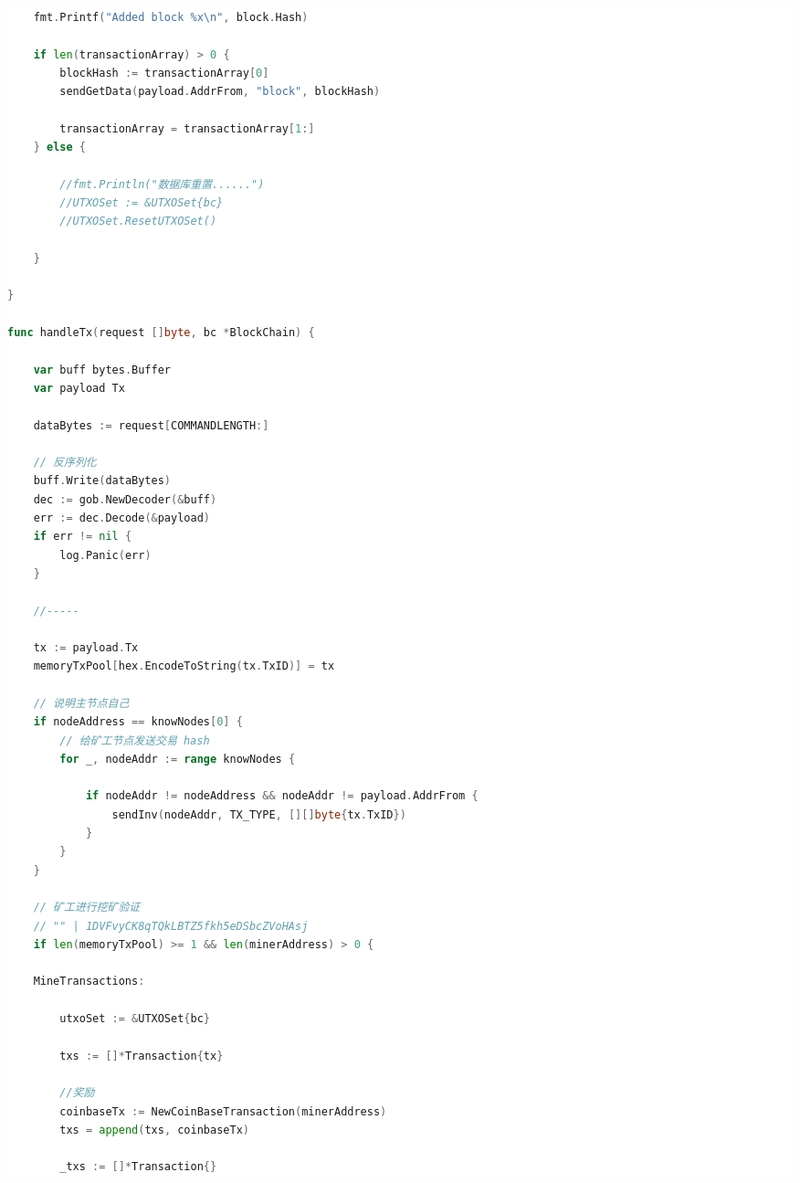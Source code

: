 ```go
    fmt.Printf("Added block %x\n", block.Hash)

    if len(transactionArray) > 0 {
        blockHash := transactionArray[0]
        sendGetData(payload.AddrFrom, "block", blockHash)

        transactionArray = transactionArray[1:]
    } else {

        //fmt.Println("数据库重置......")
        //UTXOSet := &UTXOSet{bc}
        //UTXOSet.ResetUTXOSet()

    }

}

func handleTx(request []byte, bc *BlockChain) {

    var buff bytes.Buffer
    var payload Tx

    dataBytes := request[COMMANDLENGTH:]

    // 反序列化
    buff.Write(dataBytes)
    dec := gob.NewDecoder(&buff)
    err := dec.Decode(&payload)
    if err != nil {
        log.Panic(err)
    }

    //-----

    tx := payload.Tx
    memoryTxPool[hex.EncodeToString(tx.TxID)] = tx

    // 说明主节点自己
    if nodeAddress == knowNodes[0] {
        // 给矿工节点发送交易 hash
        for _, nodeAddr := range knowNodes {

            if nodeAddr != nodeAddress && nodeAddr != payload.AddrFrom {
                sendInv(nodeAddr, TX_TYPE, [][]byte{tx.TxID})
            }
        }
    }

    // 矿工进行挖矿验证
    // "" | 1DVFvyCK8qTQkLBTZ5fkh5eDSbcZVoHAsj
    if len(memoryTxPool) >= 1 && len(minerAddress) > 0 {

    MineTransactions:

        utxoSet := &UTXOSet{bc}

        txs := []*Transaction{tx}

        //奖励
        coinbaseTx := NewCoinBaseTransaction(minerAddress)
        txs = append(txs, coinbaseTx)

        _txs := []*Transaction{}
```